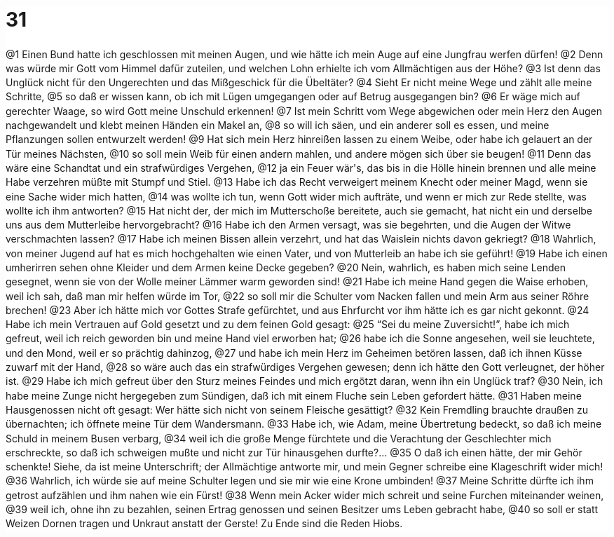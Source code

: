# 31 
@1 Einen Bund hatte ich geschlossen mit meinen Augen, und wie hätte ich mein Auge auf eine Jungfrau werfen dürfen! 
@2 Denn was würde mir Gott vom Himmel dafür zuteilen, und welchen Lohn erhielte ich vom Allmächtigen aus der Höhe? 
@3 Ist denn das Unglück nicht für den Ungerechten und das Mißgeschick für die Übeltäter? 
@4 Sieht Er nicht meine Wege und zählt alle meine Schritte, 
@5 so daß er wissen kann, ob ich mit Lügen umgegangen oder auf Betrug ausgegangen bin? 
@6 Er wäge mich auf gerechter Waage, so wird Gott meine Unschuld erkennen! 
@7 Ist mein Schritt vom Wege abgewichen oder mein Herz den Augen nachgewandelt und klebt meinen Händen ein Makel an, 
@8 so will ich säen, und ein anderer soll es essen, und meine Pflanzungen sollen entwurzelt werden! 
@9 Hat sich mein Herz hinreißen lassen zu einem Weibe, oder habe ich gelauert an der Tür meines Nächsten, 
@10 so soll mein Weib für einen andern mahlen, und andere mögen sich über sie beugen! 
@11 Denn das wäre eine Schandtat und ein strafwürdiges Vergehen, 
@12 ja ein Feuer wär's, das bis in die Hölle hinein brennen und alle meine Habe verzehren müßte mit Stumpf und Stiel. 
@13 Habe ich das Recht verweigert meinem Knecht oder meiner Magd, wenn sie eine Sache wider mich hatten, 
@14 was wollte ich tun, wenn Gott wider mich aufträte, und wenn er mich zur Rede stellte, was wollte ich ihm antworten? 
@15 Hat nicht der, der mich im Mutterschoße bereitete, auch sie gemacht, hat nicht ein und derselbe uns aus dem Mutterleibe hervorgebracht? 
@16 Habe ich den Armen versagt, was sie begehrten, und die Augen der Witwe verschmachten lassen? 
@17 Habe ich meinen Bissen allein verzehrt, und hat das Waislein nichts davon gekriegt? 
@18 Wahrlich, von meiner Jugend auf hat es mich hochgehalten wie einen Vater, und von Mutterleib an habe ich sie geführt! 
@19 Habe ich einen umherirren sehen ohne Kleider und dem Armen keine Decke gegeben? 
@20 Nein, wahrlich, es haben mich seine Lenden gesegnet, wenn sie von der Wolle meiner Lämmer warm geworden sind! 
@21 Habe ich meine Hand gegen die Waise erhoben, weil ich sah, daß man mir helfen würde im Tor, 
@22 so soll mir die Schulter vom Nacken fallen und mein Arm aus seiner Röhre brechen! 
@23 Aber ich hätte mich vor Gottes Strafe gefürchtet, und aus Ehrfurcht vor ihm hätte ich es gar nicht gekonnt. 
@24 Habe ich mein Vertrauen auf Gold gesetzt und zu dem feinen Gold gesagt: 
@25 “Sei du meine Zuversicht!”, habe ich mich gefreut, weil ich reich geworden bin und meine Hand viel erworben hat; 
@26 habe ich die Sonne angesehen, weil sie leuchtete, und den Mond, weil er so prächtig dahinzog, 
@27 und habe ich mein Herz im Geheimen betören lassen, daß ich ihnen Küsse zuwarf mit der Hand, 
@28 so wäre auch das ein strafwürdiges Vergehen gewesen; denn ich hätte den Gott verleugnet, der höher ist. 
@29 Habe ich mich gefreut über den Sturz meines Feindes und mich ergötzt daran, wenn ihn ein Unglück traf? 
@30 Nein, ich habe meine Zunge nicht hergegeben zum Sündigen, daß ich mit einem Fluche sein Leben gefordert hätte. 
@31 Haben meine Hausgenossen nicht oft gesagt: Wer hätte sich nicht von seinem Fleische gesättigt? 
@32 Kein Fremdling brauchte draußen zu übernachten; ich öffnete meine Tür dem Wandersmann. 
@33 Habe ich, wie Adam, meine Übertretung bedeckt, so daß ich meine Schuld in meinem Busen verbarg, 
@34 weil ich die große Menge fürchtete und die Verachtung der Geschlechter mich erschreckte, so daß ich schweigen mußte und nicht zur Tür hinausgehen durfte?... 
@35 O daß ich einen hätte, der mir Gehör schenkte! Siehe, da ist meine Unterschrift; der Allmächtige antworte mir, und mein Gegner schreibe eine Klageschrift wider mich! 
@36 Wahrlich, ich würde sie auf meine Schulter legen und sie mir wie eine Krone umbinden! 
@37 Meine Schritte dürfte ich ihm getrost aufzählen und ihm nahen wie ein Fürst! 
@38 Wenn mein Acker wider mich schreit und seine Furchen miteinander weinen, 
@39 weil ich, ohne ihn zu bezahlen, seinen Ertrag genossen und seinen Besitzer ums Leben gebracht habe, 
@40 so soll er statt Weizen Dornen tragen und Unkraut anstatt der Gerste! Zu Ende sind die Reden Hiobs. 
